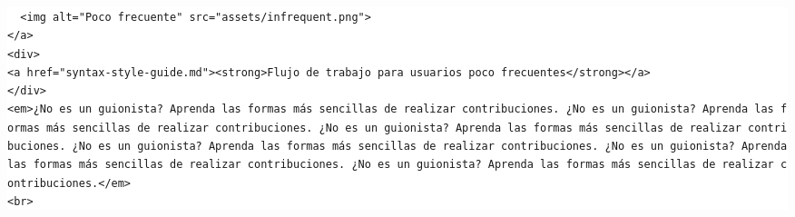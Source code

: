       <img alt="Poco frecuente" src="assets/infrequent.png">
    </a>
    <div>
    <a href="syntax-style-guide.md"><strong>Flujo de trabajo para usuarios poco frecuentes</strong></a>
    </div>
    <em>¿No es un guionista? Aprenda las formas más sencillas de realizar contribuciones. ¿No es un guionista? Aprenda las formas más sencillas de realizar contribuciones. ¿No es un guionista? Aprenda las formas más sencillas de realizar contribuciones. ¿No es un guionista? Aprenda las formas más sencillas de realizar contribuciones. ¿No es un guionista? Aprenda las formas más sencillas de realizar contribuciones. ¿No es un guionista? Aprenda las formas más sencillas de realizar contribuciones.</em>
    <br>
  </td>
  <td>
    <a href="note-test.md">